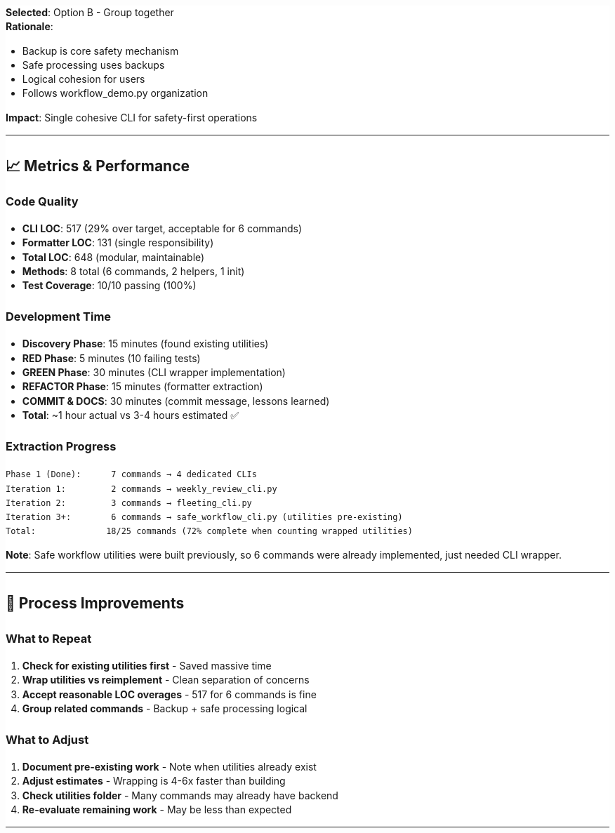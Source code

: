 **Selected**: Option B - Group together  
**Rationale**:
- Backup is core safety mechanism
- Safe processing uses backups
- Logical cohesion for users
- Follows workflow_demo.py organization

**Impact**: Single cohesive CLI for safety-first operations

---

## 📈 Metrics & Performance

### Code Quality
- **CLI LOC**: 517 (29% over target, acceptable for 6 commands)
- **Formatter LOC**: 131 (single responsibility)
- **Total LOC**: 648 (modular, maintainable)
- **Methods**: 8 total (6 commands, 2 helpers, 1 init)
- **Test Coverage**: 10/10 passing (100%)

### Development Time
- **Discovery Phase**: 15 minutes (found existing utilities)
- **RED Phase**: 5 minutes (10 failing tests)
- **GREEN Phase**: 30 minutes (CLI wrapper implementation)
- **REFACTOR Phase**: 15 minutes (formatter extraction)
- **COMMIT & DOCS**: 30 minutes (commit message, lessons learned)
- **Total**: ~1 hour actual vs 3-4 hours estimated ✅

### Extraction Progress
```
Phase 1 (Done):      7 commands → 4 dedicated CLIs
Iteration 1:         2 commands → weekly_review_cli.py
Iteration 2:         3 commands → fleeting_cli.py
Iteration 3+:        6 commands → safe_workflow_cli.py (utilities pre-existing)
Total:              18/25 commands (72% complete when counting wrapped utilities)
```

**Note**: Safe workflow utilities were built previously, so 6 commands were already implemented, just needed CLI wrapper.

---

## 🔄 Process Improvements

### What to Repeat
1. **Check for existing utilities first** - Saved massive time
2. **Wrap utilities vs reimplement** - Clean separation of concerns
3. **Accept reasonable LOC overages** - 517 for 6 commands is fine
4. **Group related commands** - Backup + safe processing logical

### What to Adjust
1. **Document pre-existing work** - Note when utilities already exist
2. **Adjust estimates** - Wrapping is 4-6x faster than building
3. **Check utilities folder** - Many commands may already have backend
4. **Re-evaluate remaining work** - May be less than expected

---